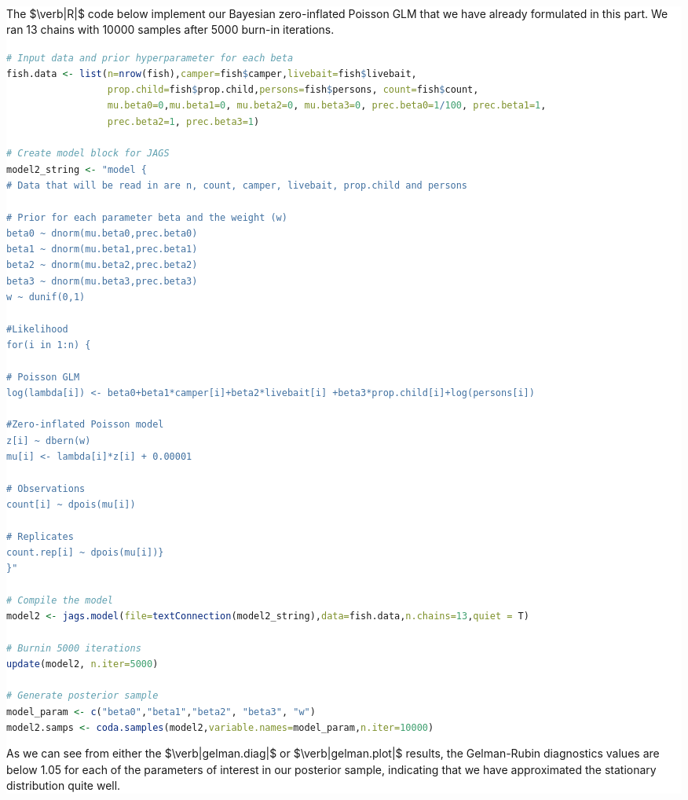 The $\verb|R|$ code below implement our Bayesian zero-inflated Poisson
GLM that we have already formulated in this part. We ran 13 chains with
10000 samples after 5000 burn-in iterations.

``` r
# Input data and prior hyperparameter for each beta
fish.data <- list(n=nrow(fish),camper=fish$camper,livebait=fish$livebait,
                  prop.child=fish$prop.child,persons=fish$persons, count=fish$count,
                  mu.beta0=0,mu.beta1=0, mu.beta2=0, mu.beta3=0, prec.beta0=1/100, prec.beta1=1,
                  prec.beta2=1, prec.beta3=1)

# Create model block for JAGS
model2_string <- "model {
# Data that will be read in are n, count, camper, livebait, prop.child and persons

# Prior for each parameter beta and the weight (w)
beta0 ~ dnorm(mu.beta0,prec.beta0)
beta1 ~ dnorm(mu.beta1,prec.beta1)
beta2 ~ dnorm(mu.beta2,prec.beta2)
beta3 ~ dnorm(mu.beta3,prec.beta3)
w ~ dunif(0,1)

#Likelihood
for(i in 1:n) {

# Poisson GLM
log(lambda[i]) <- beta0+beta1*camper[i]+beta2*livebait[i] +beta3*prop.child[i]+log(persons[i])

#Zero-inflated Poisson model
z[i] ~ dbern(w)
mu[i] <- lambda[i]*z[i] + 0.00001

# Observations
count[i] ~ dpois(mu[i])

# Replicates
count.rep[i] ~ dpois(mu[i])}
}"

# Compile the model
model2 <- jags.model(file=textConnection(model2_string),data=fish.data,n.chains=13,quiet = T)

# Burnin 5000 iterations
update(model2, n.iter=5000)

# Generate posterior sample
model_param <- c("beta0","beta1","beta2", "beta3", "w")
model2.samps <- coda.samples(model2,variable.names=model_param,n.iter=10000)
```

As we can see from either the $\verb|gelman.diag|$ or
$\verb|gelman.plot|$ results, the Gelman-Rubin diagnostics values are
below 1.05 for each of the parameters of interest in our posterior
sample, indicating that we have approximated the stationary distribution
quite well.
